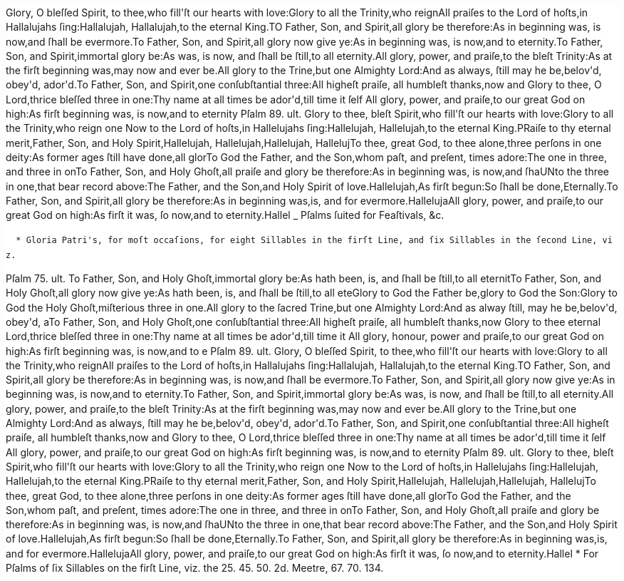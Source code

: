 Glory, O bleſſed Spirit, to thee,who fill'ſt our hearts with love:Glory to all the Trinity,who reignAll praiſes to the Lord of hoſts,in Hallalujahs ſing:Hallalujah, Hallalujah,to the eternal King.TO Father, Son, and Spirit,all glory be therefore:As in beginning was, is now,and ſhall be evermore.To Father, Son, and Spirit,all glory now give ye:As in beginning was, is now,and to eternity.To Father, Son, and Spirit,immortal glory be:As was, is now, and ſhall be ſtill,to all eternity.All glory, power, and praiſe,to the bleſt Trinity:As at the firſt beginning was,may now and ever be.All glory to the Trine,but one Almighty Lord:And as always, ſtill may he be,belov'd, obey'd, ador'd.To Father, Son, and Spirit,one conſubſtantial three:All higheſt praiſe, all humbleſt thanks,now and Glory to thee, O Lord,thrice bleſſed three in one:Thy name at all times be ador'd,till time it ſelf All glory, power, and praiſe,to our great God on high:As firſt beginning was, is now,and to eternity
Pſalm 89. ult.
Glory to thee, bleſt Spirit,who fill'ſt our hearts with love:Glory to all the Trinity,who reign one Now to the Lord of hoſts,in Hallelujahs ſing:Hallelujah, Hallelujah,to the eternal King.PRaiſe to thy eternal merit,Father, Son, and Holy Spirit,Hallelujah, Hallelujah,Hallelujah, HallelujTo thee, great God, to thee alone,three perſons in one deity:As former ages ſtill have done,all glorTo God the Father, and the Son,whom paſt, and preſent, times adore:The one in three, and three in onTo Father, Son, and Holy Ghoſt,all praiſe and glory be therefore:As in beginning was, is now,and ſhaUNto the three in one,that bear record above:The Father, and the Son,and Holy Spirit of love.Hallelujah,As firſt begun:So ſhall be done,Eternally.To Father, Son, and Spirit,all glory be therefore:As in beginning was,is, and for evermore.HallelujaAll glory, power, and praiſe,to our great God on high:As firſt it was, ſo now,and to eternity.Hallel
    _ Pſalms ſuited for Feaſtivals, &c.

      * Gloria Patri's, for moſt occaſions, for eight Sillables in the firſt Line, and ſix Sillables in the ſecond Line, viz.

Pſalm 75. ult.
To Father, Son, and Holy Ghoſt,immortal glory be:As hath been, is, and ſhall be ſtill,to all eternitTo Father, Son, and Holy Ghoſt,all glory now give ye:As hath been, is, and ſhall be ſtill,to all eteGlory to God the Father be,glory to God the Son:Glory to God the Holy Ghoſt,miſterious three in one.All glory to the ſacred Trine,but one Almighty Lord:And as alway ſtill, may he be,belov'd, obey'd, aTo Father, Son, and Holy Ghoſt,one conſubſtantial three:All higheſt praiſe, all humbleſt thanks,now Glory to thee eternal Lord,thrice bleſſed three in one:Thy name at all times be ador'd,till time it All glory, honour, power and praiſe,to our great God on high:As firſt beginning was, is now,and to e
Pſalm 89. ult.
Glory, O bleſſed Spirit, to thee,who fill'ſt our hearts with love:Glory to all the Trinity,who reignAll praiſes to the Lord of hoſts,in Hallalujahs ſing:Hallalujah, Hallalujah,to the eternal King.TO Father, Son, and Spirit,all glory be therefore:As in beginning was, is now,and ſhall be evermore.To Father, Son, and Spirit,all glory now give ye:As in beginning was, is now,and to eternity.To Father, Son, and Spirit,immortal glory be:As was, is now, and ſhall be ſtill,to all eternity.All glory, power, and praiſe,to the bleſt Trinity:As at the firſt beginning was,may now and ever be.All glory to the Trine,but one Almighty Lord:And as always, ſtill may he be,belov'd, obey'd, ador'd.To Father, Son, and Spirit,one conſubſtantial three:All higheſt praiſe, all humbleſt thanks,now and Glory to thee, O Lord,thrice bleſſed three in one:Thy name at all times be ador'd,till time it ſelf All glory, power, and praiſe,to our great God on high:As firſt beginning was, is now,and to eternity
Pſalm 89. ult.
Glory to thee, bleſt Spirit,who fill'ſt our hearts with love:Glory to all the Trinity,who reign one Now to the Lord of hoſts,in Hallelujahs ſing:Hallelujah, Hallelujah,to the eternal King.PRaiſe to thy eternal merit,Father, Son, and Holy Spirit,Hallelujah, Hallelujah,Hallelujah, HallelujTo thee, great God, to thee alone,three perſons in one deity:As former ages ſtill have done,all glorTo God the Father, and the Son,whom paſt, and preſent, times adore:The one in three, and three in onTo Father, Son, and Holy Ghoſt,all praiſe and glory be therefore:As in beginning was, is now,and ſhaUNto the three in one,that bear record above:The Father, and the Son,and Holy Spirit of love.Hallelujah,As firſt begun:So ſhall be done,Eternally.To Father, Son, and Spirit,all glory be therefore:As in beginning was,is, and for evermore.HallelujaAll glory, power, and praiſe,to our great God on high:As firſt it was, ſo now,and to eternity.Hallel
      * For Pſalms of ſix Sillables on the firſt Line, viz. the 25. 45. 50. 2d. Meetre, 67. 70. 134.
